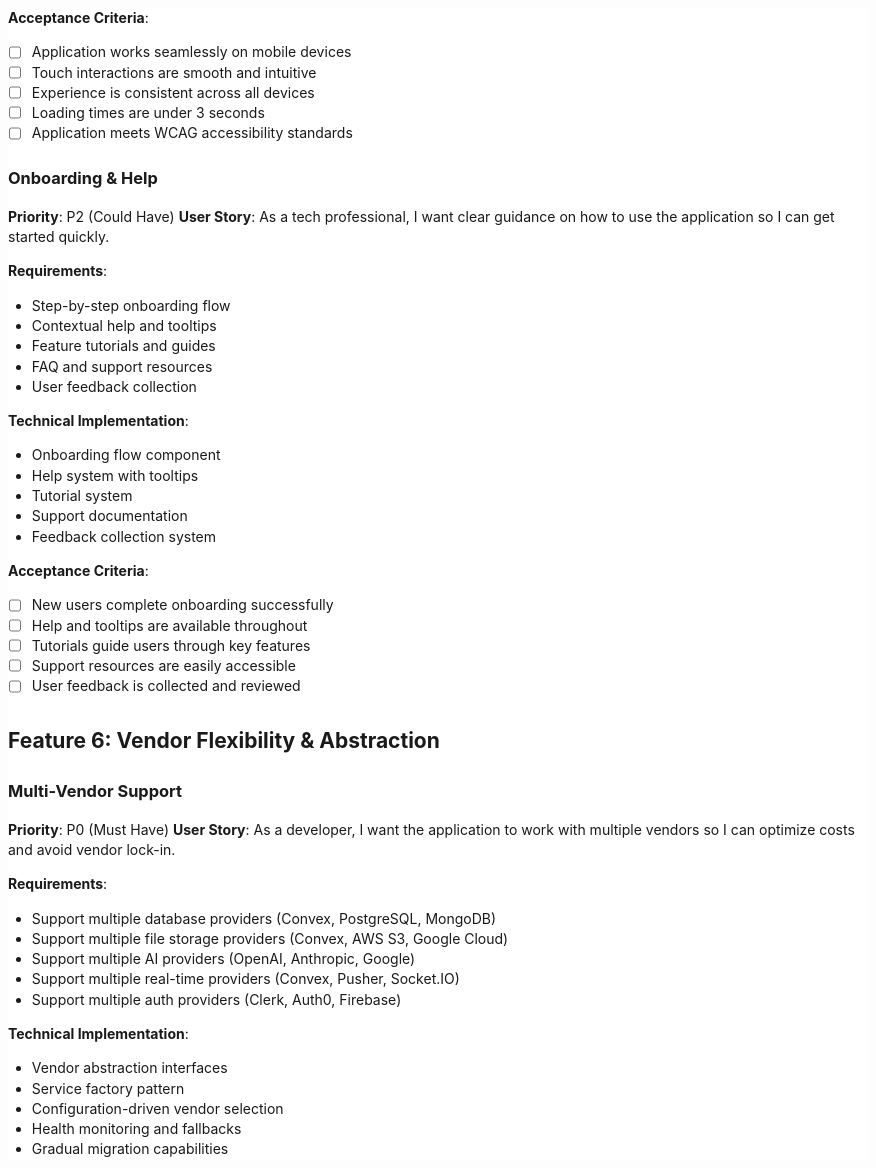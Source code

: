 **Acceptance Criteria**:
- [ ] Application works seamlessly on mobile devices
- [ ] Touch interactions are smooth and intuitive
- [ ] Experience is consistent across all devices
- [ ] Loading times are under 3 seconds
- [ ] Application meets WCAG accessibility standards

### Onboarding & Help
**Priority**: P2 (Could Have)
**User Story**: As a tech professional, I want clear guidance on how to use the application so I can get started quickly.

**Requirements**:
- Step-by-step onboarding flow
- Contextual help and tooltips
- Feature tutorials and guides
- FAQ and support resources
- User feedback collection

**Technical Implementation**:
- Onboarding flow component
- Help system with tooltips
- Tutorial system
- Support documentation
- Feedback collection system

**Acceptance Criteria**:
- [ ] New users complete onboarding successfully
- [ ] Help and tooltips are available throughout
- [ ] Tutorials guide users through key features
- [ ] Support resources are easily accessible
- [ ] User feedback is collected and reviewed

## Feature 6: Vendor Flexibility & Abstraction

### Multi-Vendor Support
**Priority**: P0 (Must Have)
**User Story**: As a developer, I want the application to work with multiple vendors so I can optimize costs and avoid vendor lock-in.

**Requirements**:
- Support multiple database providers (Convex, PostgreSQL, MongoDB)
- Support multiple file storage providers (Convex, AWS S3, Google Cloud)
- Support multiple AI providers (OpenAI, Anthropic, Google)
- Support multiple real-time providers (Convex, Pusher, Socket.IO)
- Support multiple auth providers (Clerk, Auth0, Firebase)

**Technical Implementation**:
- Vendor abstraction interfaces
- Service factory pattern
- Configuration-driven vendor selection
- Health monitoring and fallbacks
- Gradual migration capabilities
